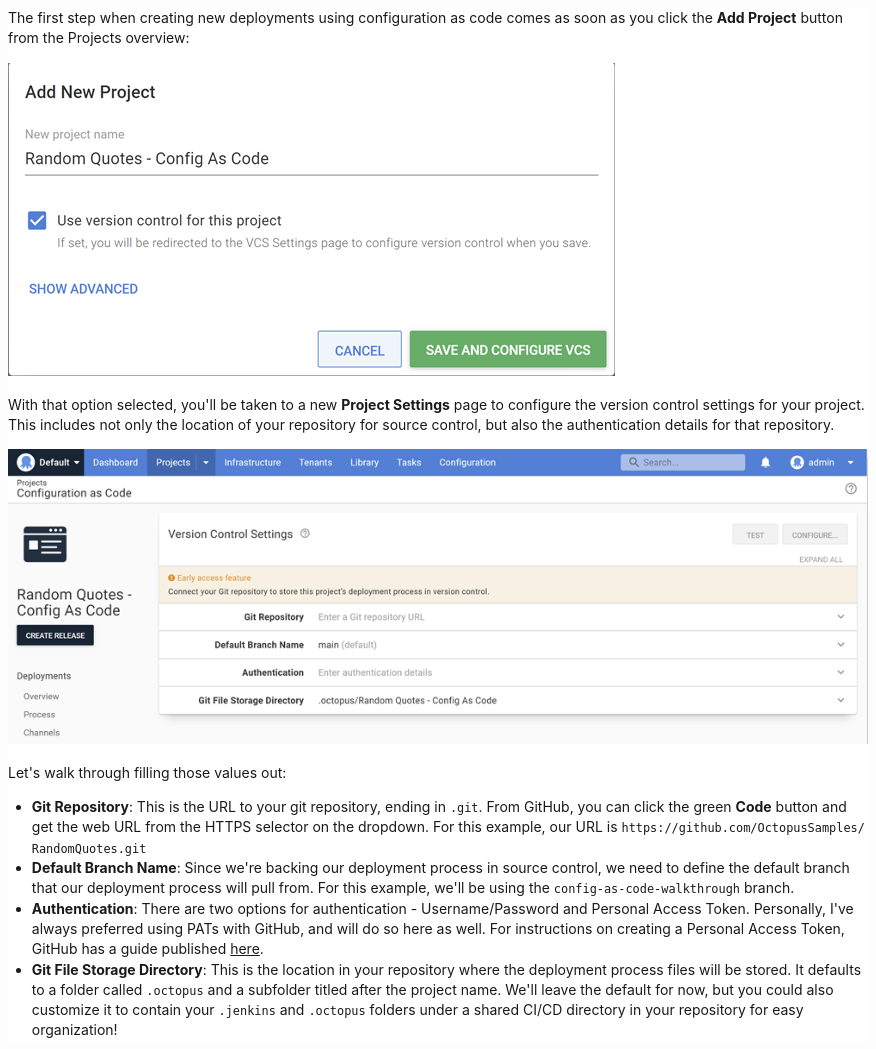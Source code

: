 The first step when creating new deployments using configuration as code comes as soon as you click the **Add Project** button from the Projects overview:

![add new project screen with version control settings selected](add-project-vcs.png)

With that option selected, you'll be taken to a new **Project Settings** page to configure the version control settings for your project. This includes not only the location of your repository for source control, but also the authentication details for that repository.

![blank configuration for a new configuration as code project](vc-settings-empty.png)

Let's walk through filling those values out:

- **Git Repository**: This is the URL to your git repository, ending in `.git`. From GitHub, you can click the green **Code** button and get the web URL from the HTTPS selector on the dropdown. For this example, our URL is `https://github.com/OctopusSamples/RandomQuotes.git`
- **Default Branch Name**: Since we're backing our deployment process in source control, we need to define the default branch that our deployment process will pull from. For this example, we'll be using the `config-as-code-walkthrough` branch.
- **Authentication**: There are two options for authentication - Username/Password and Personal Access Token. Personally, I've always preferred using PATs with GitHub, and will do so here as well. For instructions on creating a Personal Access Token, GitHub has a guide published [here](https://docs.github.com/en/github/authenticating-to-github/keeping-your-account-and-data-secure/creating-a-personal-access-token).
- **Git File Storage Directory**: This is the location in your repository where the deployment process files will be stored. It defaults to a folder called `.octopus` and a subfolder titled after the project name. We'll leave the default for now, but you could also customize it to contain your `.jenkins` and `.octopus` folders under a shared CI/CD directory in your repository for easy organization!
